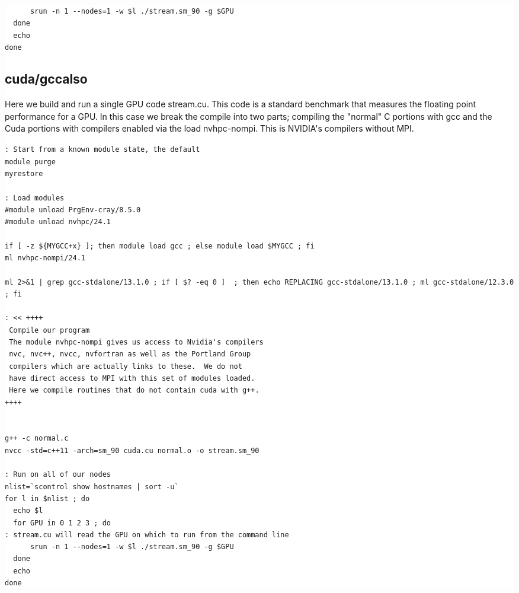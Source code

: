```
      srun -n 1 --nodes=1 -w $l ./stream.sm_90 -g $GPU
  done
  echo
done
```


## <a name="head02">cuda/gccalso</a>

Here we build and run a single GPU code stream.cu. This code is a standard benchmark that measures the floating point performance for a GPU.  In this case we break the compile into two parts; compiling the "normal" C portions with gcc and the Cuda portions with compilers enabled via the load nvhpc-nompi.  This is NVIDIA's compilers without MPI.

```
: Start from a known module state, the default
module purge 
myrestore

: Load modules
#module unload PrgEnv-cray/8.5.0
#module unload nvhpc/24.1

if [ -z ${MYGCC+x} ]; then module load gcc ; else module load $MYGCC ; fi
ml nvhpc-nompi/24.1

ml 2>&1 | grep gcc-stdalone/13.1.0 ; if [ $? -eq 0 ]  ; then echo REPLACING gcc-stdalone/13.1.0 ; ml gcc-stdalone/12.3.0  ; fi

: << ++++ 
 Compile our program
 The module nvhpc-nompi gives us access to Nvidia's compilers
 nvc, nvc++, nvcc, nvfortran as well as the Portland Group 
 compilers which are actually links to these.  We do not
 have direct access to MPI with this set of modules loaded.
 Here we compile routines that do not contain cuda with g++.
++++


g++ -c normal.c 
nvcc -std=c++11 -arch=sm_90 cuda.cu normal.o -o stream.sm_90

: Run on all of our nodes
nlist=`scontrol show hostnames | sort -u`
for l in $nlist ; do   
  echo $l
  for GPU in 0 1 2 3 ; do
: stream.cu will read the GPU on which to run from the command line
      srun -n 1 --nodes=1 -w $l ./stream.sm_90 -g $GPU
  done
  echo
done
```
